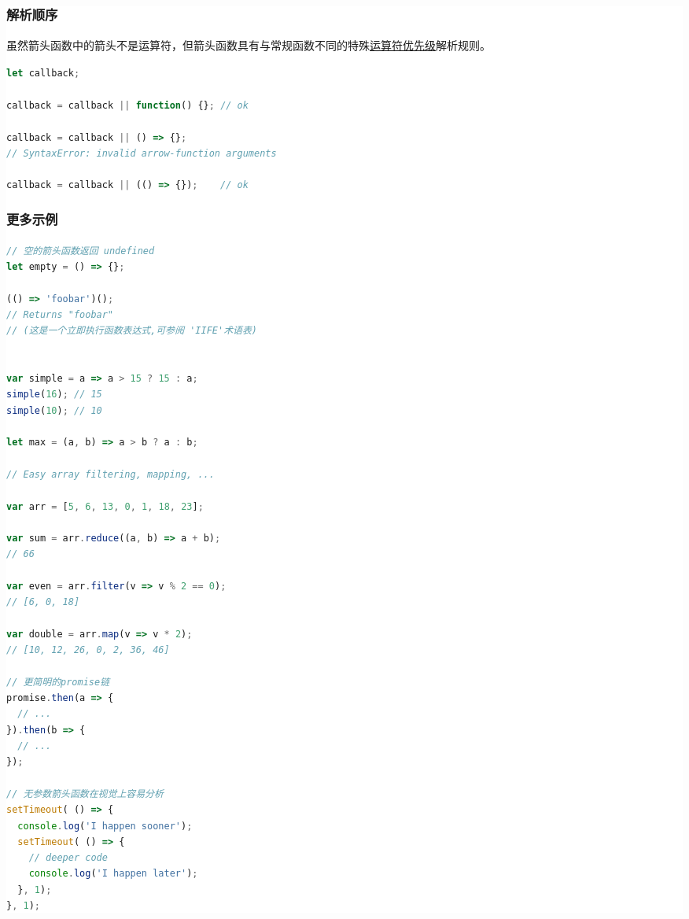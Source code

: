 
### 解析顺序

虽然箭头函数中的箭头不是运算符，但箭头函数具有与常规函数不同的特殊[运算符优先级](https://developer.mozilla.org/zh-CN/docs/Web/JavaScript/Reference/Operators/Operator_Precedence)解析规则。

```javascript
let callback;

callback = callback || function() {}; // ok

callback = callback || () => {};      
// SyntaxError: invalid arrow-function arguments

callback = callback || (() => {});    // ok
```



### 更多示例

```javascript
// 空的箭头函数返回 undefined
let empty = () => {};

(() => 'foobar')(); 
// Returns "foobar"
// (这是一个立即执行函数表达式,可参阅 'IIFE'术语表) 


var simple = a => a > 15 ? 15 : a; 
simple(16); // 15
simple(10); // 10

let max = (a, b) => a > b ? a : b;

// Easy array filtering, mapping, ...

var arr = [5, 6, 13, 0, 1, 18, 23];

var sum = arr.reduce((a, b) => a + b);  
// 66

var even = arr.filter(v => v % 2 == 0); 
// [6, 0, 18]

var double = arr.map(v => v * 2);       
// [10, 12, 26, 0, 2, 36, 46]

// 更简明的promise链
promise.then(a => {
  // ...
}).then(b => {
  // ...
});

// 无参数箭头函数在视觉上容易分析
setTimeout( () => {
  console.log('I happen sooner');
  setTimeout( () => {
    // deeper code
    console.log('I happen later');
  }, 1);
}, 1);
```
